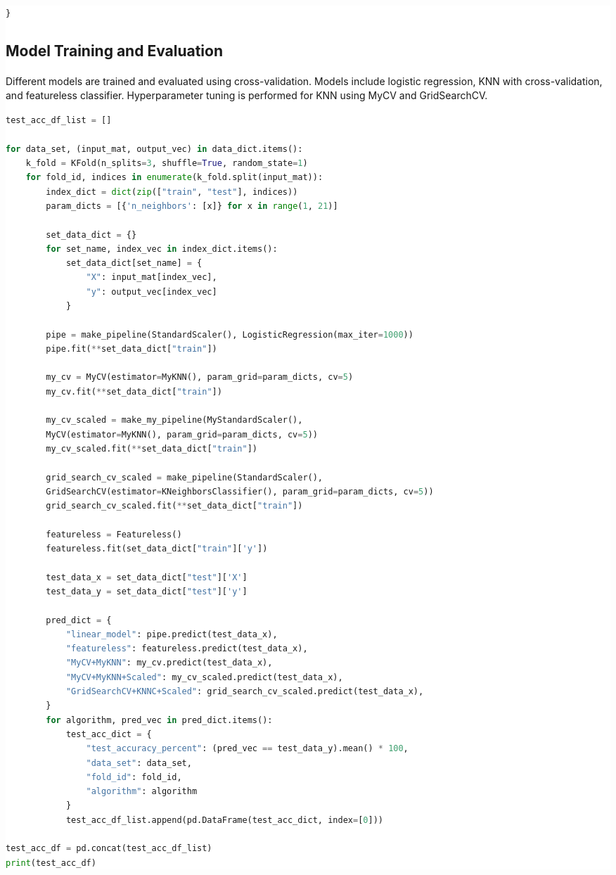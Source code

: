 ```python
}
```

## Model Training and Evaluation
Different models are trained and evaluated using cross-validation. 
Models include logistic regression, KNN with cross-validation, and featureless classifier. 
Hyperparameter tuning is performed for KNN using MyCV and GridSearchCV.
    
```python
test_acc_df_list = []

for data_set, (input_mat, output_vec) in data_dict.items():
    k_fold = KFold(n_splits=3, shuffle=True, random_state=1)
    for fold_id, indices in enumerate(k_fold.split(input_mat)):
        index_dict = dict(zip(["train", "test"], indices))
        param_dicts = [{'n_neighbors': [x]} for x in range(1, 21)]

        set_data_dict = {}
        for set_name, index_vec in index_dict.items():
            set_data_dict[set_name] = {
                "X": input_mat[index_vec],
                "y": output_vec[index_vec]
            }

        pipe = make_pipeline(StandardScaler(), LogisticRegression(max_iter=1000))
        pipe.fit(**set_data_dict["train"])

        my_cv = MyCV(estimator=MyKNN(), param_grid=param_dicts, cv=5)
        my_cv.fit(**set_data_dict["train"])

        my_cv_scaled = make_my_pipeline(MyStandardScaler(), 
        MyCV(estimator=MyKNN(), param_grid=param_dicts, cv=5))
        my_cv_scaled.fit(**set_data_dict["train"])

        grid_search_cv_scaled = make_pipeline(StandardScaler(), 
        GridSearchCV(estimator=KNeighborsClassifier(), param_grid=param_dicts, cv=5))
        grid_search_cv_scaled.fit(**set_data_dict["train"])

        featureless = Featureless()
        featureless.fit(set_data_dict["train"]['y'])

        test_data_x = set_data_dict["test"]['X']
        test_data_y = set_data_dict["test"]['y']

        pred_dict = {
            "linear_model": pipe.predict(test_data_x),
            "featureless": featureless.predict(test_data_x),
            "MyCV+MyKNN": my_cv.predict(test_data_x),
            "MyCV+MyKNN+Scaled": my_cv_scaled.predict(test_data_x),
            "GridSearchCV+KNNC+Scaled": grid_search_cv_scaled.predict(test_data_x),
        }
        for algorithm, pred_vec in pred_dict.items():
            test_acc_dict = {
                "test_accuracy_percent": (pred_vec == test_data_y).mean() * 100,
                "data_set": data_set,
                "fold_id": fold_id,
                "algorithm": algorithm
            }
            test_acc_df_list.append(pd.DataFrame(test_acc_dict, index=[0]))

test_acc_df = pd.concat(test_acc_df_list)
print(test_acc_df)
```
